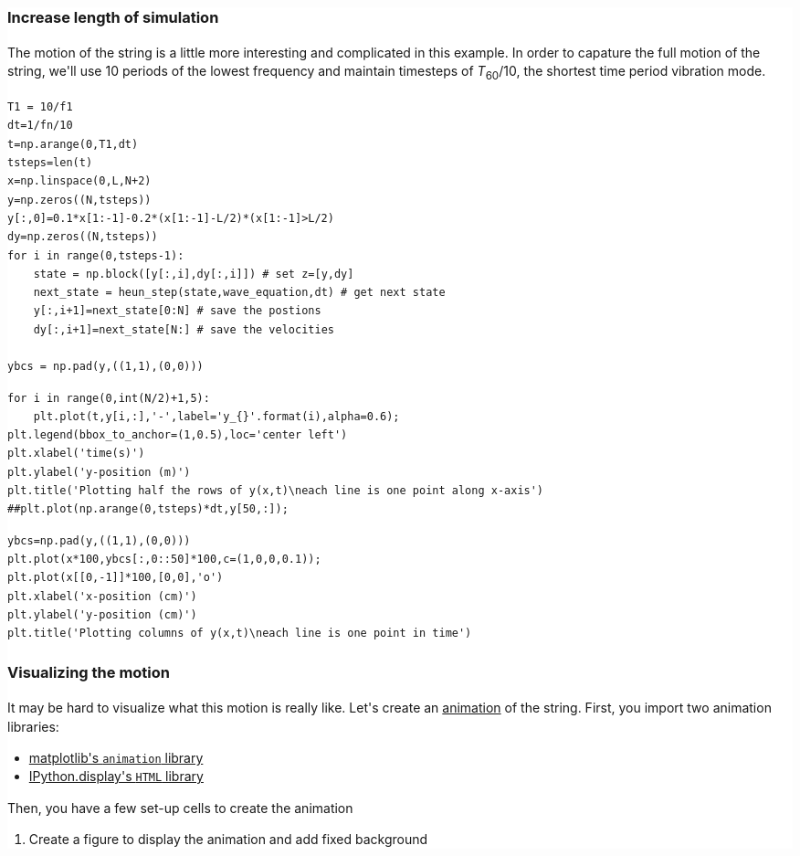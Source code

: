### Increase length of simulation

The motion of the string is a little more interesting and complicated in this example. In order to capature the full motion of the string, we'll use 10 periods of the lowest frequency and maintain timesteps of $T_{60}/10,$ the shortest time period vibration mode.

```{code-cell} ipython3
T1 = 10/f1 
dt=1/fn/10
t=np.arange(0,T1,dt)
tsteps=len(t)
x=np.linspace(0,L,N+2)
y=np.zeros((N,tsteps))
y[:,0]=0.1*x[1:-1]-0.2*(x[1:-1]-L/2)*(x[1:-1]>L/2)
dy=np.zeros((N,tsteps))
for i in range(0,tsteps-1):
    state = np.block([y[:,i],dy[:,i]]) # set z=[y,dy]
    next_state = heun_step(state,wave_equation,dt) # get next state
    y[:,i+1]=next_state[0:N] # save the postions
    dy[:,i+1]=next_state[N:] # save the velocities

ybcs = np.pad(y,((1,1),(0,0)))
```

```{code-cell} ipython3
for i in range(0,int(N/2)+1,5):
    plt.plot(t,y[i,:],'-',label='y_{}'.format(i),alpha=0.6);
plt.legend(bbox_to_anchor=(1,0.5),loc='center left')
plt.xlabel('time(s)')
plt.ylabel('y-position (m)')
plt.title('Plotting half the rows of y(x,t)\neach line is one point along x-axis')
##plt.plot(np.arange(0,tsteps)*dt,y[50,:]);
```

```{code-cell} ipython3
ybcs=np.pad(y,((1,1),(0,0)))
plt.plot(x*100,ybcs[:,0::50]*100,c=(1,0,0,0.1));
plt.plot(x[[0,-1]]*100,[0,0],'o')
plt.xlabel('x-position (cm)')
plt.ylabel('y-position (cm)')
plt.title('Plotting columns of y(x,t)\neach line is one point in time')
```

### Visualizing the motion

It may be hard to visualize what this motion is really like. Let's create an [animation](https://matplotlib.org/3.2.1/api/animation_api.html) of the string. First, you import two animation libraries:

* [matplotlib's `animation` library](https://matplotlib.org/3.2.1/api/animation_api.html)
* [IPython.display's `HTML` library](https://ipython.readthedocs.io/en/stable/api/generated/IPython.display.html#classes)

Then, you have a few set-up cells to create the animation

1. Create a figure to display the animation and add fixed background
